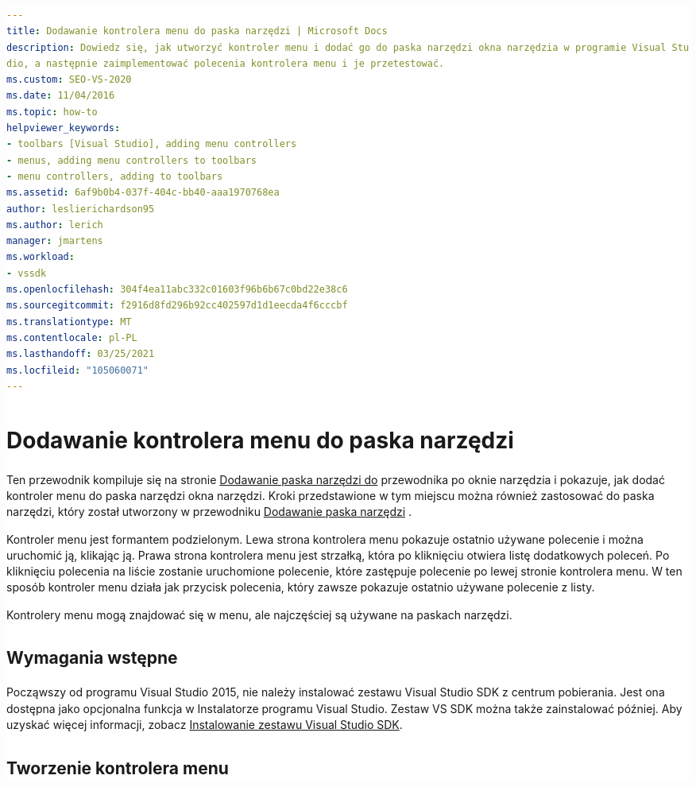 ```yaml
---
title: Dodawanie kontrolera menu do paska narzędzi | Microsoft Docs
description: Dowiedz się, jak utworzyć kontroler menu i dodać go do paska narzędzi okna narzędzia w programie Visual Studio, a następnie zaimplementować polecenia kontrolera menu i je przetestować.
ms.custom: SEO-VS-2020
ms.date: 11/04/2016
ms.topic: how-to
helpviewer_keywords:
- toolbars [Visual Studio], adding menu controllers
- menus, adding menu controllers to toolbars
- menu controllers, adding to toolbars
ms.assetid: 6af9b0b4-037f-404c-bb40-aaa1970768ea
author: leslierichardson95
ms.author: lerich
manager: jmartens
ms.workload:
- vssdk
ms.openlocfilehash: 304f4ea11abc332c01603f96b6b67c0bd22e38c6
ms.sourcegitcommit: f2916d8fd296b92cc402597d1d1eecda4f6cccbf
ms.translationtype: MT
ms.contentlocale: pl-PL
ms.lasthandoff: 03/25/2021
ms.locfileid: "105060071"
---
```

# <a name="add-a-menu-controller-to-a-toolbar"></a>Dodawanie kontrolera menu do paska narzędzi
Ten przewodnik kompiluje się na stronie [Dodawanie paska narzędzi do](../extensibility/adding-a-toolbar-to-a-tool-window.md) przewodnika po oknie narzędzia i pokazuje, jak dodać kontroler menu do paska narzędzi okna narzędzi. Kroki przedstawione w tym miejscu można również zastosować do paska narzędzi, który został utworzony w przewodniku [Dodawanie paska narzędzi](../extensibility/adding-a-toolbar.md) .

Kontroler menu jest formantem podzielonym. Lewa strona kontrolera menu pokazuje ostatnio używane polecenie i można uruchomić ją, klikając ją. Prawa strona kontrolera menu jest strzałką, która po kliknięciu otwiera listę dodatkowych poleceń. Po kliknięciu polecenia na liście zostanie uruchomione polecenie, które zastępuje polecenie po lewej stronie kontrolera menu. W ten sposób kontroler menu działa jak przycisk polecenia, który zawsze pokazuje ostatnio używane polecenie z listy.

Kontrolery menu mogą znajdować się w menu, ale najczęściej są używane na paskach narzędzi.

## <a name="prerequisites"></a>Wymagania wstępne
Począwszy od programu Visual Studio 2015, nie należy instalować zestawu Visual Studio SDK z centrum pobierania. Jest ona dostępna jako opcjonalna funkcja w Instalatorze programu Visual Studio. Zestaw VS SDK można także zainstalować później. Aby uzyskać więcej informacji, zobacz [Instalowanie zestawu Visual Studio SDK](../extensibility/installing-the-visual-studio-sdk.md).

## <a name="create-a-menu-controller"></a>Tworzenie kontrolera menu
